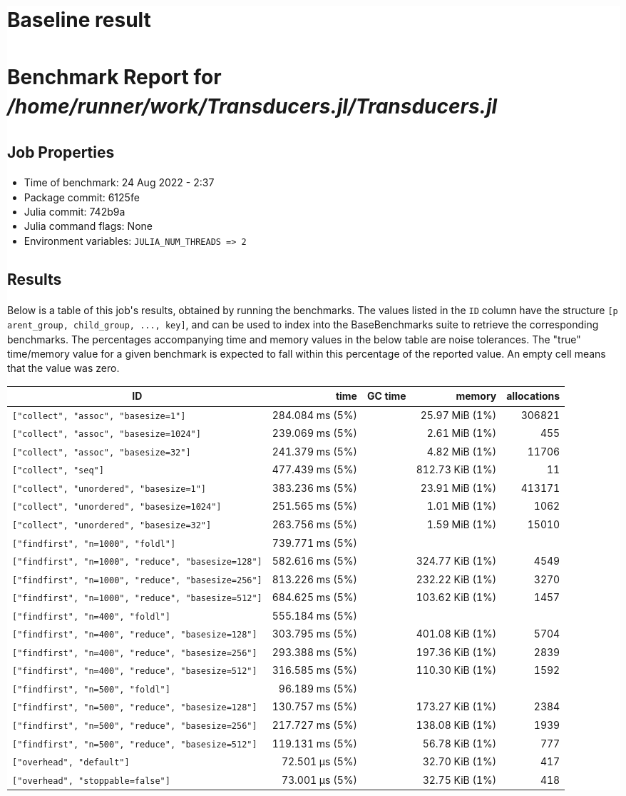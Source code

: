 # Baseline result
# Benchmark Report for */home/runner/work/Transducers.jl/Transducers.jl*

## Job Properties
* Time of benchmark: 24 Aug 2022 - 2:37
* Package commit: 6125fe
* Julia commit: 742b9a
* Julia command flags: None
* Environment variables: `JULIA_NUM_THREADS => 2`

## Results
Below is a table of this job's results, obtained by running the benchmarks.
The values listed in the `ID` column have the structure `[parent_group, child_group, ..., key]`, and can be used to
index into the BaseBenchmarks suite to retrieve the corresponding benchmarks.
The percentages accompanying time and memory values in the below table are noise tolerances. The "true"
time/memory value for a given benchmark is expected to fall within this percentage of the reported value.
An empty cell means that the value was zero.

| ID                                                  | time            | GC time | memory          | allocations |
|-----------------------------------------------------|----------------:|--------:|----------------:|------------:|
| `["collect", "assoc", "basesize=1"]`                | 284.084 ms (5%) |         |  25.97 MiB (1%) |      306821 |
| `["collect", "assoc", "basesize=1024"]`             | 239.069 ms (5%) |         |   2.61 MiB (1%) |         455 |
| `["collect", "assoc", "basesize=32"]`               | 241.379 ms (5%) |         |   4.82 MiB (1%) |       11706 |
| `["collect", "seq"]`                                | 477.439 ms (5%) |         | 812.73 KiB (1%) |          11 |
| `["collect", "unordered", "basesize=1"]`            | 383.236 ms (5%) |         |  23.91 MiB (1%) |      413171 |
| `["collect", "unordered", "basesize=1024"]`         | 251.565 ms (5%) |         |   1.01 MiB (1%) |        1062 |
| `["collect", "unordered", "basesize=32"]`           | 263.756 ms (5%) |         |   1.59 MiB (1%) |       15010 |
| `["findfirst", "n=1000", "foldl"]`                  | 739.771 ms (5%) |         |                 |             |
| `["findfirst", "n=1000", "reduce", "basesize=128"]` | 582.616 ms (5%) |         | 324.77 KiB (1%) |        4549 |
| `["findfirst", "n=1000", "reduce", "basesize=256"]` | 813.226 ms (5%) |         | 232.22 KiB (1%) |        3270 |
| `["findfirst", "n=1000", "reduce", "basesize=512"]` | 684.625 ms (5%) |         | 103.62 KiB (1%) |        1457 |
| `["findfirst", "n=400", "foldl"]`                   | 555.184 ms (5%) |         |                 |             |
| `["findfirst", "n=400", "reduce", "basesize=128"]`  | 303.795 ms (5%) |         | 401.08 KiB (1%) |        5704 |
| `["findfirst", "n=400", "reduce", "basesize=256"]`  | 293.388 ms (5%) |         | 197.36 KiB (1%) |        2839 |
| `["findfirst", "n=400", "reduce", "basesize=512"]`  | 316.585 ms (5%) |         | 110.30 KiB (1%) |        1592 |
| `["findfirst", "n=500", "foldl"]`                   |  96.189 ms (5%) |         |                 |             |
| `["findfirst", "n=500", "reduce", "basesize=128"]`  | 130.757 ms (5%) |         | 173.27 KiB (1%) |        2384 |
| `["findfirst", "n=500", "reduce", "basesize=256"]`  | 217.727 ms (5%) |         | 138.08 KiB (1%) |        1939 |
| `["findfirst", "n=500", "reduce", "basesize=512"]`  | 119.131 ms (5%) |         |  56.78 KiB (1%) |         777 |
| `["overhead", "default"]`                           |  72.501 μs (5%) |         |  32.70 KiB (1%) |         417 |
| `["overhead", "stoppable=false"]`                   |  73.001 μs (5%) |         |  32.75 KiB (1%) |         418 |
